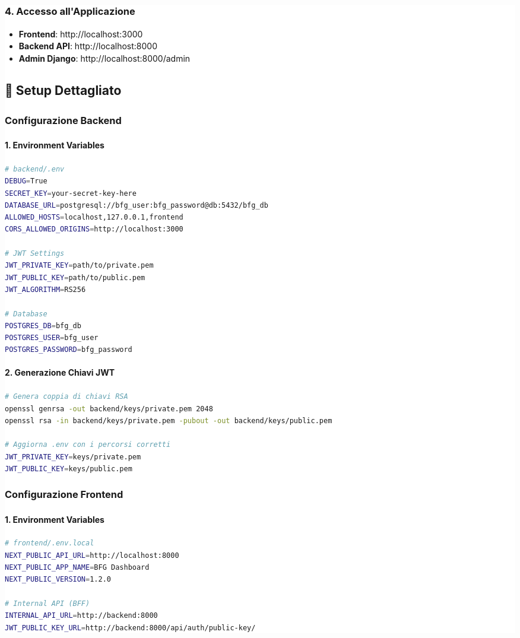 ### 4. Accesso all'Applicazione

- **Frontend**: http://localhost:3000
- **Backend API**: http://localhost:8000
- **Admin Django**: http://localhost:8000/admin

## 🔧 Setup Dettagliato

### Configurazione Backend

#### 1. Environment Variables

```bash
# backend/.env
DEBUG=True
SECRET_KEY=your-secret-key-here
DATABASE_URL=postgresql://bfg_user:bfg_password@db:5432/bfg_db
ALLOWED_HOSTS=localhost,127.0.0.1,frontend
CORS_ALLOWED_ORIGINS=http://localhost:3000

# JWT Settings
JWT_PRIVATE_KEY=path/to/private.pem
JWT_PUBLIC_KEY=path/to/public.pem
JWT_ALGORITHM=RS256

# Database
POSTGRES_DB=bfg_db
POSTGRES_USER=bfg_user
POSTGRES_PASSWORD=bfg_password
```

#### 2. Generazione Chiavi JWT

```bash
# Genera coppia di chiavi RSA
openssl genrsa -out backend/keys/private.pem 2048
openssl rsa -in backend/keys/private.pem -pubout -out backend/keys/public.pem

# Aggiorna .env con i percorsi corretti
JWT_PRIVATE_KEY=keys/private.pem
JWT_PUBLIC_KEY=keys/public.pem
```

### Configurazione Frontend

#### 1. Environment Variables

```bash
# frontend/.env.local
NEXT_PUBLIC_API_URL=http://localhost:8000
NEXT_PUBLIC_APP_NAME=BFG Dashboard
NEXT_PUBLIC_VERSION=1.2.0

# Internal API (BFF)
INTERNAL_API_URL=http://backend:8000
JWT_PUBLIC_KEY_URL=http://backend:8000/api/auth/public-key/
```
